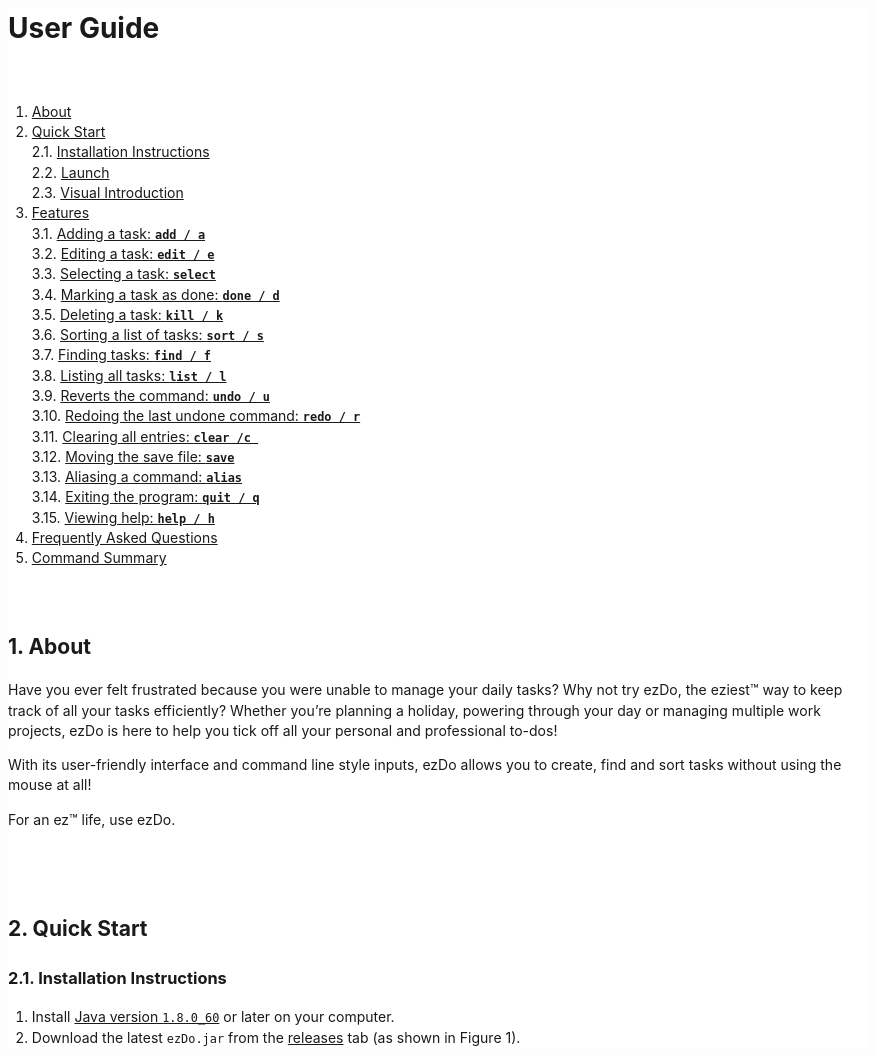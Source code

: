 # User Guide
<br>

1. [About](#1-about)<br>
2. [Quick Start](#2-quick-start)<br>
    2.1. [Installation Instructions](#21-installation-instructions)<br>
    2.2. [Launch](#22-launch)<br>
    2.3. [Visual Introduction](#23-visual-introduction)<br>
3. [Features](#3-features)<br>
	3.1. [Adding a task: **`add / a`**](#31-adding-a-task-add--a)<br>
	3.2. [Editing a task: **`edit / e`**](#32-editing-a-task-edit--e)<br>
	3.3. [Selecting a task: **`select`**](#33-selecting-a-task-select)<br>
	3.4. [Marking a task as done: **`done / d`**](#34-marking-a-task-as-done-done--d)<br>
	3.5. [Deleting a task: **`kill / k`**](#35-deleting-a-task-kill--k)<br>
	3.6. [Sorting a list of tasks: **`sort / s`**](#36-sorting-a-list-of-tasks-sort--s)<br>
	3.7. [Finding tasks: **`find / f`**](#37-finding-tasks-find--f)<br>
	3.8. [Listing all tasks: **`list / l`**](#38-listing-all-tasks-list--l)<br>
	3.9. [Reverts the command: **`undo / u`**](#39-reverting-the-last-action-undo--u)<br>
	3.10. [Redoing the last undone command: **`redo / r`**](#310-redoing-the-last-undone-action-redo--r)<br>
	3.11. [Clearing all entries: **`clear /c `**](#311-clearing-all-entries-clear--c)<br>
	3.12. [Moving the save file: **`save`**](#312-moving-the-save-file-save)<br>
	3.13. [Aliasing a command: **`alias`**](#313-aliasing-a-command-alias)<br>
	3.14. [Exiting the program: **`quit / q`**](#314-exiting-the-program-quit--q)<br>
	3.15. [Viewing help: **`help / h`**](#315-viewing-help-help--h)<br>
4. [Frequently Asked Questions](#4-frequently-asked-questions)<br>
5. [Command Summary](#5-command-summary)<br>

<br>

## 1. About
Have you ever felt frustrated because you were unable to manage your daily tasks? Why not try ezDo, the eziest™ way to keep track of all your tasks efficiently? Whether you’re planning a holiday, powering through your day or managing multiple work projects, ezDo is here to help you tick off all your personal and professional to-dos!

With its user-friendly interface and command line style inputs, ezDo allows you to create, find and sort tasks without using the mouse at all!

For an ez™ life, use ezDo.

<br><br>

## 2. Quick Start

### 2.1. Installation Instructions

1. Install [Java version `1.8.0_60`](http://www.oracle.com/technetwork/java/javase/downloads/jdk8-downloads-2133151.html) or later on your computer.<br>
2. Download the latest `ezDo.jar` from the [releases](../../../releases) tab (as shown in Figure 1).<br>
